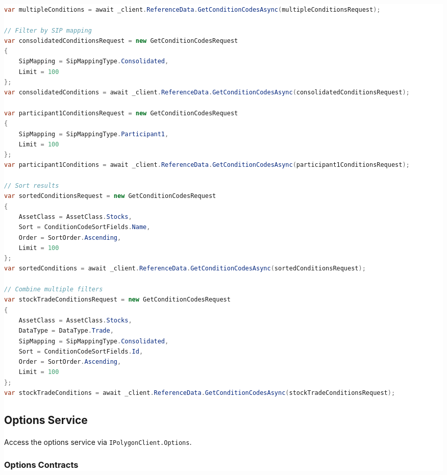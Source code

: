 ```csharp
var multipleConditions = await _client.ReferenceData.GetConditionCodesAsync(multipleConditionsRequest);

// Filter by SIP mapping
var consolidatedConditionsRequest = new GetConditionCodesRequest
{
    SipMapping = SipMappingType.Consolidated,
    Limit = 100
};
var consolidatedConditions = await _client.ReferenceData.GetConditionCodesAsync(consolidatedConditionsRequest);

var participant1ConditionsRequest = new GetConditionCodesRequest
{
    SipMapping = SipMappingType.Participant1,
    Limit = 100
};
var participant1Conditions = await _client.ReferenceData.GetConditionCodesAsync(participant1ConditionsRequest);

// Sort results
var sortedConditionsRequest = new GetConditionCodesRequest
{
    AssetClass = AssetClass.Stocks,
    Sort = ConditionCodeSortFields.Name,
    Order = SortOrder.Ascending,
    Limit = 100
};
var sortedConditions = await _client.ReferenceData.GetConditionCodesAsync(sortedConditionsRequest);

// Combine multiple filters
var stockTradeConditionsRequest = new GetConditionCodesRequest
{
    AssetClass = AssetClass.Stocks,
    DataType = DataType.Trade,
    SipMapping = SipMappingType.Consolidated,
    Sort = ConditionCodeSortFields.Id,
    Order = SortOrder.Ascending,
    Limit = 100
};
var stockTradeConditions = await _client.ReferenceData.GetConditionCodesAsync(stockTradeConditionsRequest);
```

## Options Service

Access the options service via `IPolygonClient.Options`.

### Options Contracts
